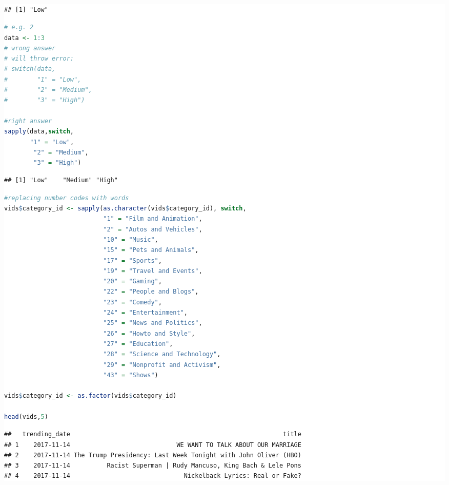     ## [1] "Low"

``` r
# e.g. 2
data <- 1:3
# wrong answer
# will throw error:
# switch(data,
#        "1" = "Low",
#        "2" = "Medium",
#        "3" = "High")

#right answer
sapply(data,switch,
       "1" = "Low",
        "2" = "Medium",
        "3" = "High")
```

    ## [1] "Low"    "Medium" "High"

``` r
#replacing number codes with words
vids$category_id <- sapply(as.character(vids$category_id), switch, 
                           "1" = "Film and Animation",
                           "2" = "Autos and Vehicles", 
                           "10" = "Music", 
                           "15" = "Pets and Animals", 
                           "17" = "Sports",
                           "19" = "Travel and Events", 
                           "20" = "Gaming", 
                           "22" = "People and Blogs", 
                           "23" = "Comedy",
                           "24" = "Entertainment", 
                           "25" = "News and Politics",
                           "26" = "Howto and Style", 
                           "27" = "Education",
                           "28" = "Science and Technology", 
                           "29" = "Nonprofit and Activism",
                           "43" = "Shows")

vids$category_id <- as.factor(vids$category_id)

head(vids,5)
```

    ##   trending_date                                                          title
    ## 1    2017-11-14                             WE WANT TO TALK ABOUT OUR MARRIAGE
    ## 2    2017-11-14 The Trump Presidency: Last Week Tonight with John Oliver (HBO)
    ## 3    2017-11-14          Racist Superman | Rudy Mancuso, King Bach & Lele Pons
    ## 4    2017-11-14                               Nickelback Lyrics: Real or Fake?
